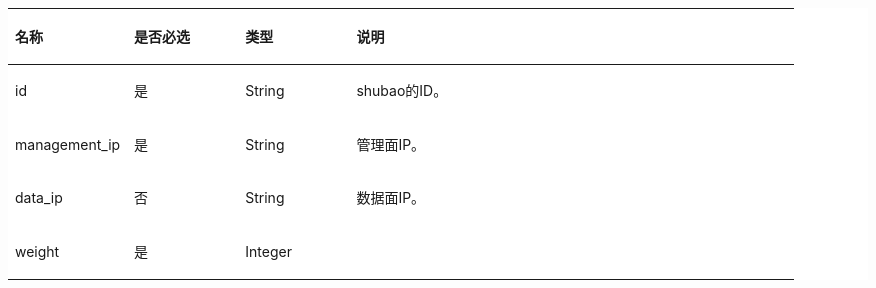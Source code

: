 <a name="table61661391"></a>
<table><thead align="left"><tr id="row41308386"><th class="cellrowborder" valign="top" width="15.15%" id="mcps1.2.5.1.1"><p id="p57644990"><a name="p57644990"></a><a name="p57644990"></a>名称</p>
</th>
<th class="cellrowborder" valign="top" width="14.14%" id="mcps1.2.5.1.2"><p id="p38732647"><a name="p38732647"></a><a name="p38732647"></a>是否必选</p>
</th>
<th class="cellrowborder" valign="top" width="14.14%" id="mcps1.2.5.1.3"><p id="p50336708"><a name="p50336708"></a><a name="p50336708"></a>类型</p>
</th>
<th class="cellrowborder" valign="top" width="56.57%" id="mcps1.2.5.1.4"><p id="p50741566"><a name="p50741566"></a><a name="p50741566"></a>说明</p>
</th>
</tr>
</thead>
<tbody><tr id="row16426172"><td class="cellrowborder" valign="top" width="15.15%" headers="mcps1.2.5.1.1 "><p id="p55451559"><a name="p55451559"></a><a name="p55451559"></a>id</p>
</td>
<td class="cellrowborder" valign="top" width="14.14%" headers="mcps1.2.5.1.2 "><p id="p62391270"><a name="p62391270"></a><a name="p62391270"></a>是</p>
</td>
<td class="cellrowborder" valign="top" width="14.14%" headers="mcps1.2.5.1.3 "><p id="p20528098"><a name="p20528098"></a><a name="p20528098"></a>String</p>
</td>
<td class="cellrowborder" valign="top" width="56.57%" headers="mcps1.2.5.1.4 "><p id="p52163202"><a name="p52163202"></a><a name="p52163202"></a>shubao的ID。</p>
</td>
</tr>
<tr id="row66815635"><td class="cellrowborder" valign="top" width="15.15%" headers="mcps1.2.5.1.1 "><p id="p43357349"><a name="p43357349"></a><a name="p43357349"></a>management_ip</p>
</td>
<td class="cellrowborder" valign="top" width="14.14%" headers="mcps1.2.5.1.2 "><p id="p22284367"><a name="p22284367"></a><a name="p22284367"></a>是</p>
</td>
<td class="cellrowborder" valign="top" width="14.14%" headers="mcps1.2.5.1.3 "><p id="p60203322"><a name="p60203322"></a><a name="p60203322"></a>String</p>
</td>
<td class="cellrowborder" valign="top" width="56.57%" headers="mcps1.2.5.1.4 "><p id="p44630926"><a name="p44630926"></a><a name="p44630926"></a>管理面IP。</p>
</td>
</tr>
<tr id="row66134014"><td class="cellrowborder" valign="top" width="15.15%" headers="mcps1.2.5.1.1 "><p id="p55254913"><a name="p55254913"></a><a name="p55254913"></a>data_ip</p>
</td>
<td class="cellrowborder" valign="top" width="14.14%" headers="mcps1.2.5.1.2 "><p id="p46462977"><a name="p46462977"></a><a name="p46462977"></a>否</p>
</td>
<td class="cellrowborder" valign="top" width="14.14%" headers="mcps1.2.5.1.3 "><p id="p5404773"><a name="p5404773"></a><a name="p5404773"></a>String</p>
</td>
<td class="cellrowborder" valign="top" width="56.57%" headers="mcps1.2.5.1.4 "><p id="p35133462"><a name="p35133462"></a><a name="p35133462"></a>数据面IP。</p>
</td>
</tr>
<tr id="row47765702"><td class="cellrowborder" valign="top" width="15.15%" headers="mcps1.2.5.1.1 "><p id="p43816660"><a name="p43816660"></a><a name="p43816660"></a>weight</p>
</td>
<td class="cellrowborder" valign="top" width="14.14%" headers="mcps1.2.5.1.2 "><p id="p59488611"><a name="p59488611"></a><a name="p59488611"></a>是</p>
</td>
<td class="cellrowborder" valign="top" width="14.14%" headers="mcps1.2.5.1.3 "><p id="p53848219"><a name="p53848219"></a><a name="p53848219"></a>Integer</p>
</td>